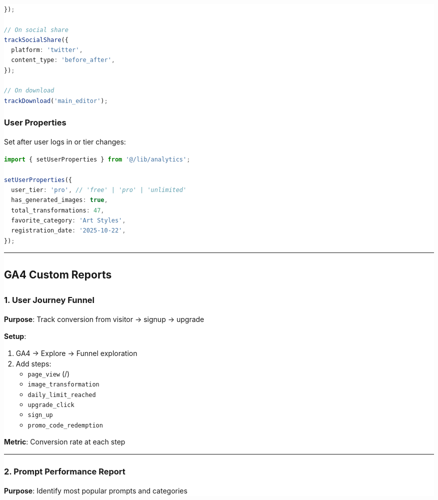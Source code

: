 ```typescript
});

// On social share
trackSocialShare({
  platform: 'twitter',
  content_type: 'before_after',
});

// On download
trackDownload('main_editor');
```

### User Properties

Set after user logs in or tier changes:

```typescript
import { setUserProperties } from '@/lib/analytics';

setUserProperties({
  user_tier: 'pro', // 'free' | 'pro' | 'unlimited'
  has_generated_images: true,
  total_transformations: 47,
  favorite_category: 'Art Styles',
  registration_date: '2025-10-22',
});
```

---

## GA4 Custom Reports

### 1. User Journey Funnel

**Purpose**: Track conversion from visitor → signup → upgrade

**Setup**:
1. GA4 → Explore → Funnel exploration
2. Add steps:
   - `page_view` (/)
   - `image_transformation`
   - `daily_limit_reached`
   - `upgrade_click`
   - `sign_up`
   - `promo_code_redemption`

**Metric**: Conversion rate at each step

---

### 2. Prompt Performance Report

**Purpose**: Identify most popular prompts and categories

